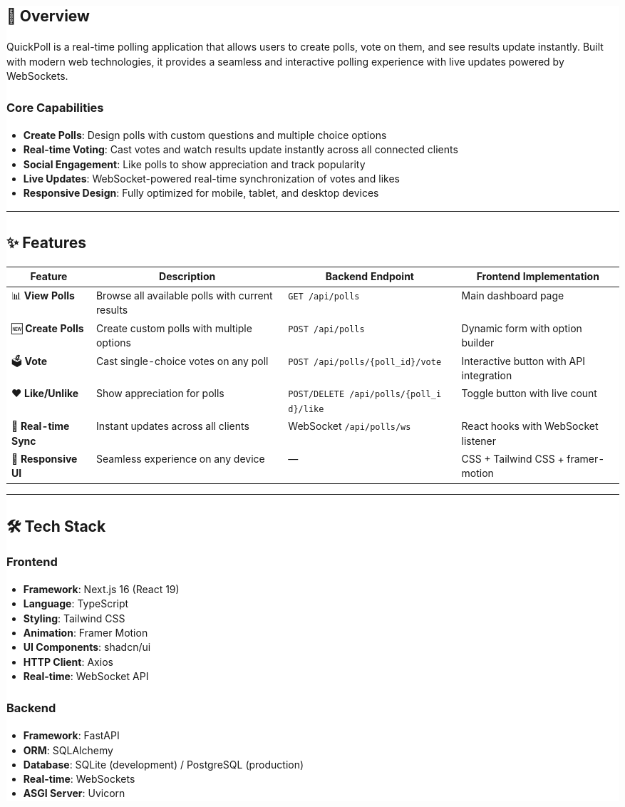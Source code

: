
## 🎯 Overview
QuickPoll is a real-time polling application that allows users to create polls, vote on them, and see results update instantly. Built with modern web technologies, it provides a seamless and interactive polling experience with live updates powered by WebSockets.

### Core Capabilities

- **Create Polls**: Design polls with custom questions and multiple choice options
- **Real-time Voting**: Cast votes and watch results update instantly across all connected clients
- **Social Engagement**: Like polls to show appreciation and track popularity
- **Live Updates**: WebSocket-powered real-time synchronization of votes and likes
- **Responsive Design**: Fully optimized for mobile, tablet, and desktop devices

---

## ✨ Features

| Feature | Description | Backend Endpoint | Frontend Implementation |
|---------|-------------|------------------|------------------------|
| 📊 **View Polls** | Browse all available polls with current results | `GET /api/polls` | Main dashboard page |
| 🆕 **Create Polls** | Create custom polls with multiple options | `POST /api/polls` | Dynamic form with option builder |
| 🗳️ **Vote** | Cast single-choice votes on any poll | `POST /api/polls/{poll_id}/vote` | Interactive button with API integration |
| ❤️ **Like/Unlike** | Show appreciation for polls | `POST/DELETE /api/polls/{poll_id}/like` | Toggle button with live count |
| 🔄 **Real-time Sync** | Instant updates across all clients | WebSocket `/api/polls/ws` | React hooks with WebSocket listener |
| 📱 **Responsive UI** | Seamless experience on any device | — | CSS + Tailwind CSS + framer-motion |


---

## 🛠️ Tech Stack

### Frontend
- **Framework**: Next.js 16 (React 19)
- **Language**: TypeScript
- **Styling**: Tailwind CSS
- **Animation**: Framer Motion
- **UI Components**: shadcn/ui
- **HTTP Client**: Axios
- **Real-time**: WebSocket API

### Backend
- **Framework**: FastAPI
- **ORM**: SQLAlchemy
- **Database**: SQLite (development) / PostgreSQL (production)
- **Real-time**: WebSockets
- **ASGI Server**: Uvicorn
